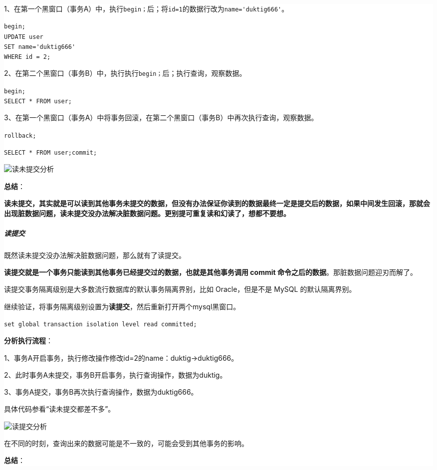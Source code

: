 1、在第一个黑窗口（事务A）中，执行`begin；`后；将`id=1`的数据行改为`name='duktig666'`。

```mysql
begin;
UPDATE user
SET name='duktig666'
WHERE id = 2;
```

2、在第二个黑窗口（事务B）中，执行执行`begin；`后；执行查询，观察数据。

```
begin;
SELECT * FROM user;
```

3、在第一个黑窗口（事务A）中将事务回滚，在第二个黑窗口（事务B）中再次执行查询，观察数据。

```mysql
rollback;
```

```
SELECT * FROM user;commit;
```

![读未提交分析](https://gitee.com/koala010/typora/raw/master/img/20210627180646.png)

**总结**：

**读未提交，其实就是可以读到其他事务未提交的数据，但没有办法保证你读到的数据最终一定是提交后的数据，如果中间发生回滚，那就会出现脏数据问题，读未提交没办法解决脏数据问题。更别提可重复读和幻读了，想都不要想。**

##### 读提交

既然读未提交没办法解决脏数据问题，那么就有了读提交。

**读提交就是一个事务只能读到其他事务已经提交过的数据，也就是其他事务调用 commit 命令之后的数据**。那脏数据问题迎刃而解了。

读提交事务隔离级别是大多数流行数据库的默认事务隔离界别，比如 Oracle，但是不是 MySQL 的默认隔离界别。

继续验证，将事务隔离级别设置为**读提交**，然后重新打开两个mysql黑窗口。

```mysql
set global transaction isolation level read committed;
```

**分析执行流程**：

1、事务A开启事务，执行修改操作修改id=2的name：duktig->duktig666。

2、此时事务A未提交，事务B开启事务，执行查询操作，数据为duktig。

3、事务A提交，事务B再次执行查询操作，数据为duktig666。

具体代码参看“读未提交都差不多”。

![读提交分析](https://gitee.com/koala010/typora/raw/master/img/20210627184016.png)

在不同的时刻，查询出来的数据可能是不一致的，可能会受到其他事务的影响。

**总结**：
